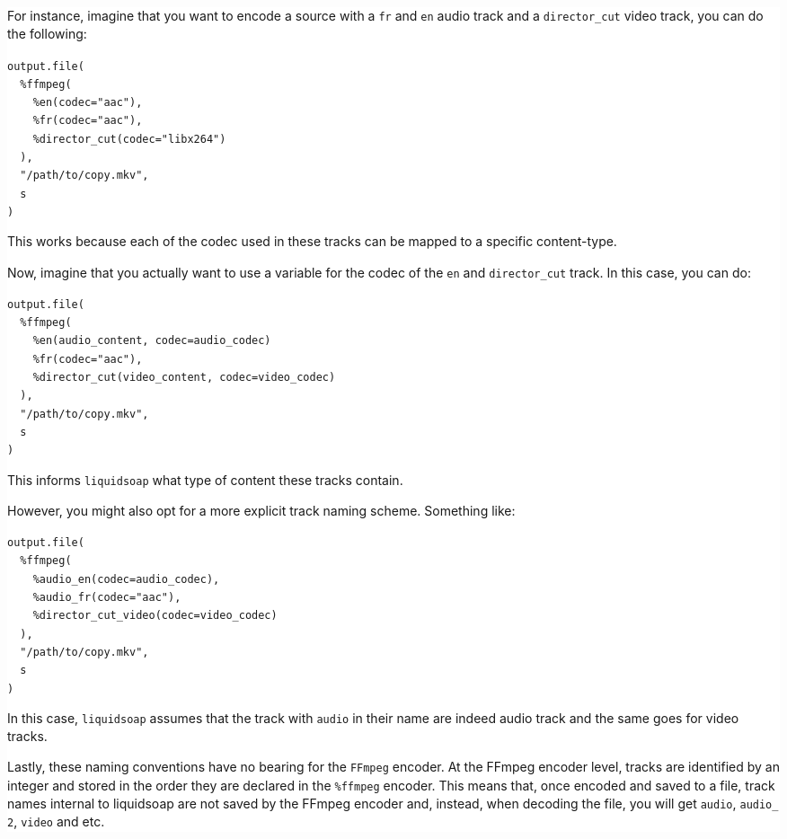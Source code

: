 For instance, imagine that you want to encode a source with a `fr` and `en` audio track and a `director_cut` video track, you can do the following:

```liquidsoap
output.file(
  %ffmpeg(
    %en(codec="aac"),
    %fr(codec="aac"),
    %director_cut(codec="libx264")
  ),
  "/path/to/copy.mkv",
  s
)
```

This works because each of the codec used in these tracks can be mapped to a specific content-type.

Now, imagine that you actually want to use a variable for the codec of the `en` and `director_cut` track. In this case, you can do:

```liquidsoap
output.file(
  %ffmpeg(
    %en(audio_content, codec=audio_codec)
    %fr(codec="aac"),
    %director_cut(video_content, codec=video_codec)
  ),
  "/path/to/copy.mkv",
  s
)
```

This informs `liquidsoap` what type of content these tracks contain.

However, you might also opt for a more explicit track naming scheme. Something like:

```liquidsoap
output.file(
  %ffmpeg(
    %audio_en(codec=audio_codec),
    %audio_fr(codec="aac"),
    %director_cut_video(codec=video_codec)
  ),
  "/path/to/copy.mkv",
  s
)
```

In this case, `liquidsoap` assumes that the track with `audio` in their name are indeed audio track and the same goes for video tracks.

Lastly, these naming conventions have no bearing for the `FFmpeg` encoder. At the FFmpeg encoder level, tracks are identified by an integer and stored
in the order they are declared in the `%ffmpeg` encoder. This means that, once encoded and saved to a file, track names internal to liquidsoap are not saved by the FFmpeg encoder and, instead, when decoding the file, you will get `audio`, `audio_2`, `video` and etc.
